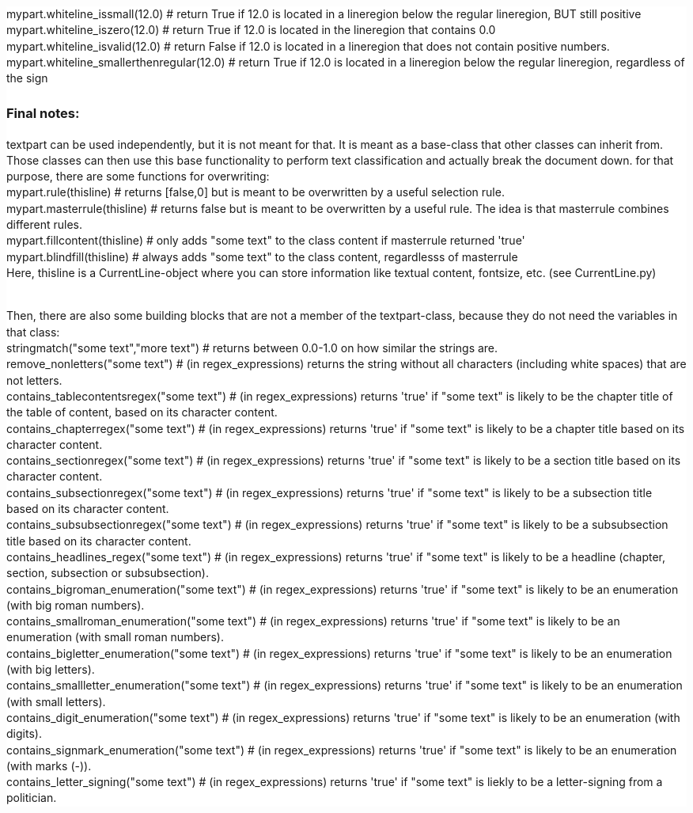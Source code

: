 mypart.whiteline_issmall(12.0) # return True if 12.0 is located in a lineregion below the regular lineregion, BUT still positive <br />
mypart.whiteline_iszero(12.0) # return True if 12.0 is located in the lineregion that contains 0.0 <br />
mypart.whiteline_isvalid(12.0) # return False if 12.0 is located in a lineregion that does not contain positive numbers. <br />
mypart.whiteline_smallerthenregular(12.0) # return True if 12.0 is located in a lineregion below the regular lineregion, regardless of the sign <br />

### Final notes:
textpart can be used independently, but it is not meant for that. It is meant as a base-class
that other classes can inherit from. Those classes can then use this base functionality to perform
text classification and actually break the document down. for that purpose, there are some functions for overwriting: <br />
mypart.rule(thisline) # returns [false,0] but is meant to be overwritten by a useful selection rule. <br />
mypart.masterrule(thisline) # returns false but is meant to be overwritten by a useful rule. The idea is that masterrule combines different rules. <br />
mypart.fillcontent(thisline) # only adds "some text" to the class content if masterrule returned 'true' <br />
mypart.blindfill(thisline) # always adds "some text" to the class content, regardlesss of masterrule <br />
Here, thisline is a CurrentLine-object where you can store information like textual content, fontsize, etc. (see CurrentLine.py) <br />
<br />

Then, there are also some building blocks that are not a member of the textpart-class, because they do not need the variables in that class: <br />
stringmatch("some text","more text") # returns between 0.0-1.0 on how similar the strings are. <br />
remove_nonletters("some text") # (in regex_expressions) returns the string without all characters (including white spaces) that are not letters. <br />
contains_tablecontentsregex("some text") # (in regex_expressions) returns 'true' if "some text" is likely to be the chapter title of the table of content, based on its character content. <br />
contains_chapterregex("some text") # (in regex_expressions) returns 'true' if "some text" is likely to be a chapter title based on its character content. <br />
contains_sectionregex("some text") # (in regex_expressions) returns 'true' if "some text" is likely to be a section title based on its character content. <br />
contains_subsectionregex("some text") # (in regex_expressions) returns 'true' if "some text" is likely to be a subsection title based on its character content. <br />
contains_subsubsectionregex("some text") # (in regex_expressions) returns 'true' if "some text" is likely to be a subsubsection title based on its character content. <br />
contains_headlines_regex("some text") # (in regex_expressions) returns 'true' if "some text" is likely to be a headline (chapter, section, subsection or subsubsection). <br />
contains_bigroman_enumeration("some text") # (in regex_expressions) returns 'true' if "some text" is likely to be an enumeration (with big roman numbers). <br />
contains_smallroman_enumeration("some text") # (in regex_expressions) returns 'true' if "some text" is likely to be an enumeration (with small roman numbers). <br />
contains_bigletter_enumeration("some text") # (in regex_expressions) returns 'true' if "some text" is likely to be an enumeration (with big letters). <br />
contains_smallletter_enumeration("some text") # (in regex_expressions) returns 'true' if "some text" is likely to be an enumeration (with small letters). <br />
contains_digit_enumeration("some text") # (in regex_expressions) returns 'true' if "some text" is likely to be an enumeration (with digits). <br />
contains_signmark_enumeration("some text") # (in regex_expressions) returns 'true' if "some text" is likely to be an enumeration (with marks (-)). <br />
contains_letter_signing("some text") # (in regex_expressions) returns 'true' if "some text" is liekly to be a letter-signing from a politician. <br />
